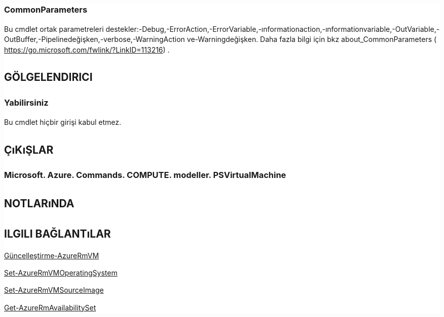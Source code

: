 ### CommonParameters
Bu cmdlet ortak parametreleri destekler:-Debug,-ErrorAction,-ErrorVariable,-ınformationaction,-ınformationvariable,-OutVariable,-OutBuffer,-Pipelinedeğişken,-verbose,-WarningAction ve-Warningdeğişken. Daha fazla bilgi için bkz about_CommonParameters ( https://go.microsoft.com/fwlink/?LinkID=113216) .

## GÖLGELENDIRICI

### Yabilirsiniz
Bu cmdlet hiçbir girişi kabul etmez.

## ÇıKıŞLAR

### Microsoft. Azure. Commands. COMPUTE. modeller. PSVirtualMachine

## NOTLARıNDA

## ILGILI BAĞLANTıLAR

[Güncelleştirme-AzureRmVM](./Update-AzureRmVM.md)

[Set-AzureRmVMOperatingSystem](./Set-AzureRmVMOperatingSystem.md)

[Set-AzureRmVMSourceImage](./Set-AzureRmVMSourceImage.md)

[Get-AzureRmAvailabilitySet](./Get-AzureRmAvailabilitySet.md)


